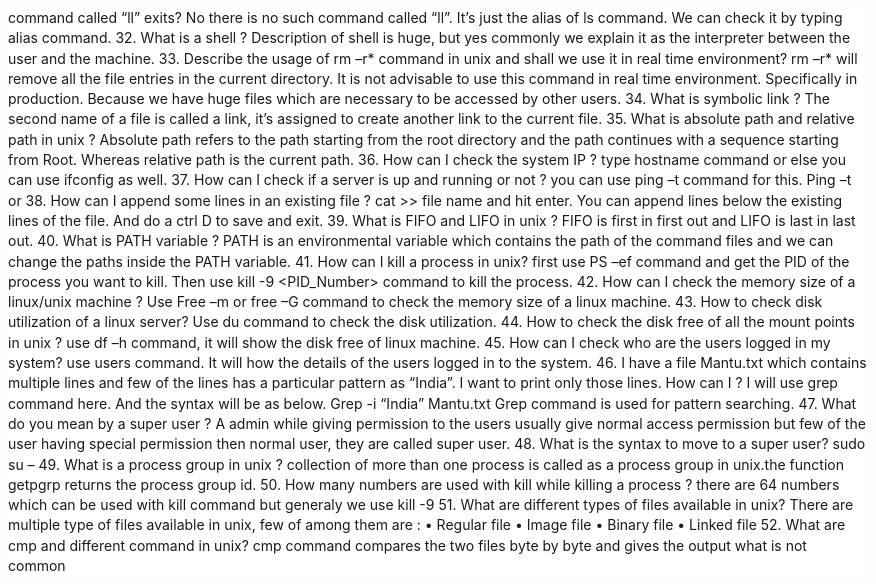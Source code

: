 command called “ll” exits?
No there is no such command called “ll”. It’s just the alias of ls command. We can check it by
typing alias
command.
32. What is a shell ?
Description of shell is huge, but yes commonly we explain it as the interpreter between the
user and the machine.
33. Describe the usage of rm –r* command in unix and shall we use it in real time
environment?
rm –r* will remove all the file entries in the current directory. It is not advisable to use this
command in real time environment. Specifically in production. Because we have huge files
which are necessary to be accessed by other users.
34. What is symbolic link ?
The second name of a file is called a link, it’s assigned to create another link to the current
file.
35. What is absolute path and relative path in unix ?
Absolute path refers to the path starting from the root directory and the path continues with a
sequence starting from Root. Whereas relative path is the current path.
36. How can I check the system IP ?
type hostname command or else you can use ifconfig as well.
37. How can I check if a server is up and running or not ?
you can use ping –t command for this. Ping –t <hostname> or <IP address>
38. How can I append some lines in an existing file ?
cat >> file name and hit enter. You can append lines below the existing lines of the file. And
do a ctrl D to save and exit.
39. What is FIFO and LIFO in unix ?
FIFO is first in first out and LIFO is last in last out.
40. What is PATH variable ?
PATH is an environmental variable which contains the path of the command files and we can
change the paths inside the PATH variable.
41. How can I kill a process in unix?
first use PS –ef command and get the PID of the process you want to kill. Then use kill -9
<PID_Number> command to kill the process.
42. How can I check the memory size of a linux/unix machine ?
Use Free –m or free –G command to check the memory size of a linux machine.
43. How to check disk utilization of a linux server?
Use du command to check the disk utilization.
44. How to check the disk free of all the mount points in unix ?
use df –h command, it will show the disk free of linux machine.
45. How can I check who are the users logged in my system?
use users command. It will how the details of the users logged in to the system.
46. I have a file Mantu.txt which contains multiple lines and few of the lines has a
particular
pattern as “India”. I want to print only those lines. How can I ?
I will use grep command here. And the syntax will be as below. Grep -i “India” Mantu.txt
Grep command is used for pattern searching.
47. What do you mean by a super user ?
A admin while giving permission to the users usually give normal access permission but few
of the user having special permission then normal user, they are called super user.
48. What is the syntax to move to a super user?
sudo su – <user name>
49. What is a process group in unix ?
collection of more than one process is called as a process group in unix.the function getpgrp
returns the process group id.
50. How many numbers are used with kill while killing a process ?
there are 64 numbers which can be used with kill command but generaly we use kill -9
51. What are different types of files available in unix?
There are multiple type of files available in unix, few of among them are :
• Regular file
• Image file
• Binary file
• Linked file
52. What are cmp and different command in unix?
cmp command compares the two files byte by byte and gives the output what is not common